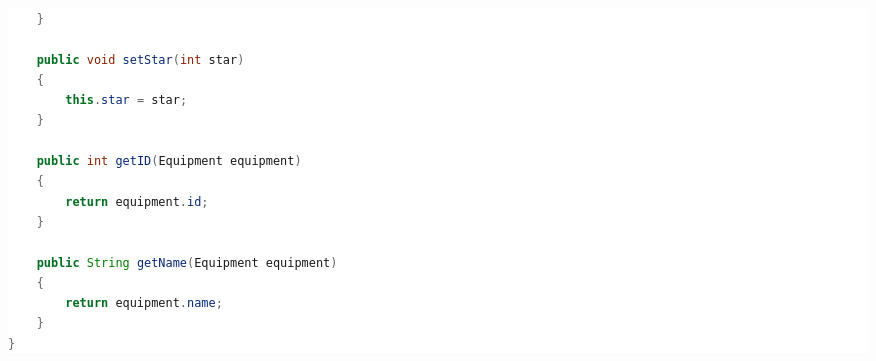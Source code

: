 ```java
    }

    public void setStar(int star)
    {
        this.star = star;
    }

    public int getID(Equipment equipment)
    {
        return equipment.id;
    }

    public String getName(Equipment equipment)
    {
        return equipment.name;
    }
}
```









 